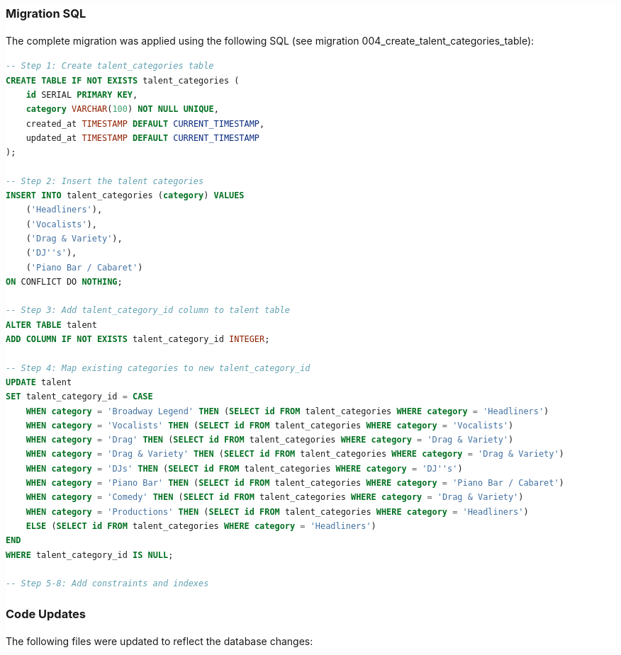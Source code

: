 ### Migration SQL
The complete migration was applied using the following SQL (see migration 004_create_talent_categories_table):

```sql
-- Step 1: Create talent_categories table
CREATE TABLE IF NOT EXISTS talent_categories (
    id SERIAL PRIMARY KEY,
    category VARCHAR(100) NOT NULL UNIQUE,
    created_at TIMESTAMP DEFAULT CURRENT_TIMESTAMP,
    updated_at TIMESTAMP DEFAULT CURRENT_TIMESTAMP
);

-- Step 2: Insert the talent categories
INSERT INTO talent_categories (category) VALUES
    ('Headliners'),
    ('Vocalists'),
    ('Drag & Variety'),
    ('DJ''s'),
    ('Piano Bar / Cabaret')
ON CONFLICT DO NOTHING;

-- Step 3: Add talent_category_id column to talent table
ALTER TABLE talent
ADD COLUMN IF NOT EXISTS talent_category_id INTEGER;

-- Step 4: Map existing categories to new talent_category_id
UPDATE talent
SET talent_category_id = CASE
    WHEN category = 'Broadway Legend' THEN (SELECT id FROM talent_categories WHERE category = 'Headliners')
    WHEN category = 'Vocalists' THEN (SELECT id FROM talent_categories WHERE category = 'Vocalists')
    WHEN category = 'Drag' THEN (SELECT id FROM talent_categories WHERE category = 'Drag & Variety')
    WHEN category = 'Drag & Variety' THEN (SELECT id FROM talent_categories WHERE category = 'Drag & Variety')
    WHEN category = 'DJs' THEN (SELECT id FROM talent_categories WHERE category = 'DJ''s')
    WHEN category = 'Piano Bar' THEN (SELECT id FROM talent_categories WHERE category = 'Piano Bar / Cabaret')
    WHEN category = 'Comedy' THEN (SELECT id FROM talent_categories WHERE category = 'Drag & Variety')
    WHEN category = 'Productions' THEN (SELECT id FROM talent_categories WHERE category = 'Headliners')
    ELSE (SELECT id FROM talent_categories WHERE category = 'Headliners')
END
WHERE talent_category_id IS NULL;

-- Step 5-8: Add constraints and indexes
```

### Code Updates
The following files were updated to reflect the database changes:
